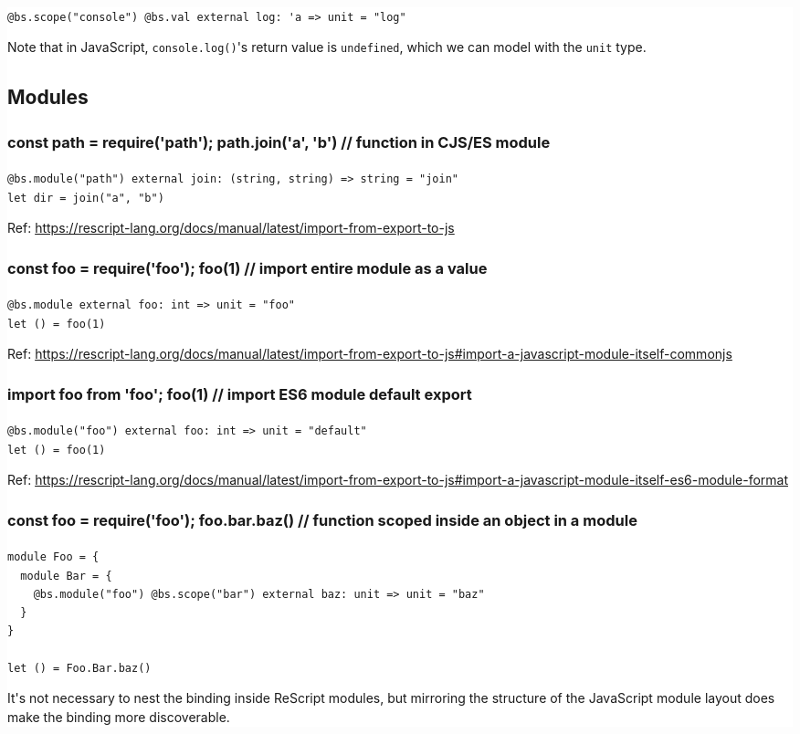 ```rescript
@bs.scope("console") @bs.val external log: 'a => unit = "log"
```

Note that in JavaScript, `console.log()`'s return value is `undefined`, which we can model with the `unit` type.

## Modules

### const path = require('path'); path.join('a', 'b') // function in CJS/ES module

```rescript
@bs.module("path") external join: (string, string) => string = "join"
let dir = join("a", "b")
```

Ref: https://rescript-lang.org/docs/manual/latest/import-from-export-to-js

### const foo = require('foo'); foo(1) // import entire module as a value

```rescript
@bs.module external foo: int => unit = "foo"
let () = foo(1)
```

Ref: https://rescript-lang.org/docs/manual/latest/import-from-export-to-js#import-a-javascript-module-itself-commonjs

### import foo from 'foo'; foo(1) // import ES6 module default export

```rescript
@bs.module("foo") external foo: int => unit = "default"
let () = foo(1)
```

Ref: https://rescript-lang.org/docs/manual/latest/import-from-export-to-js#import-a-javascript-module-itself-es6-module-format

### const foo = require('foo'); foo.bar.baz() // function scoped inside an object in a module

```rescript
module Foo = {
  module Bar = {
    @bs.module("foo") @bs.scope("bar") external baz: unit => unit = "baz"
  }
}

let () = Foo.Bar.baz()
```

It's not necessary to nest the binding inside ReScript modules, but mirroring the structure of the JavaScript module layout does make the binding more discoverable.
